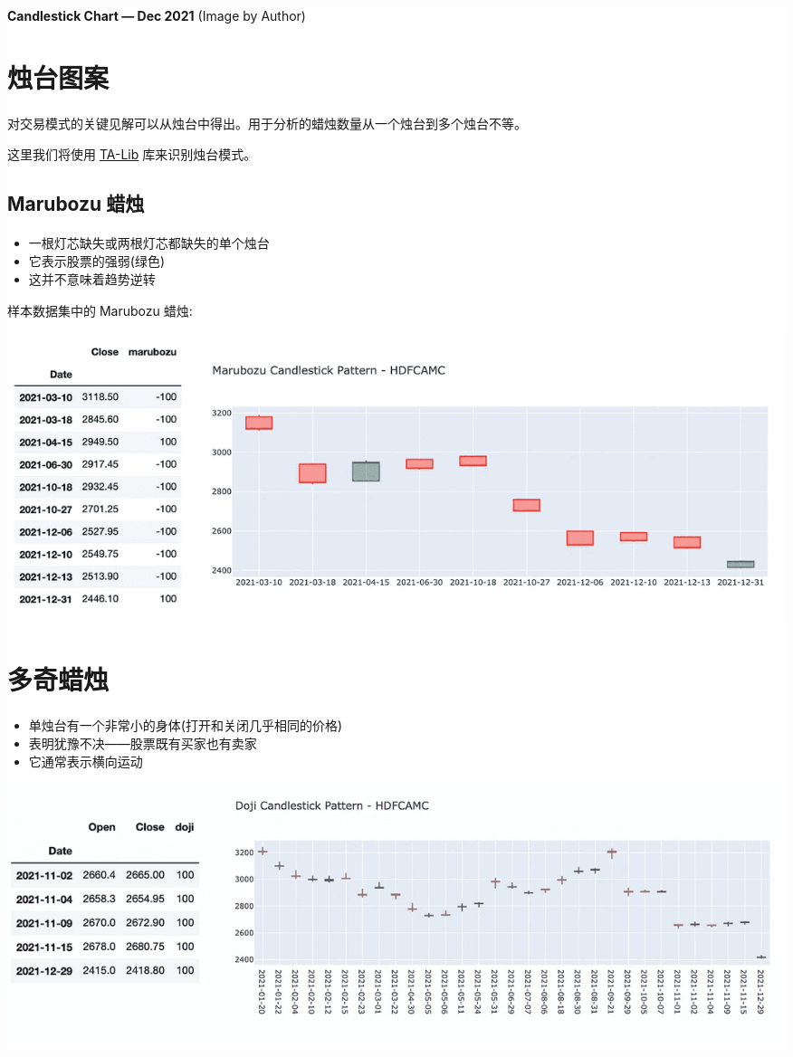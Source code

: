 **Candlestick Chart — Dec 2021** (Image by Author)

# 烛台图案

对交易模式的关键见解可以从烛台中得出。用于分析的蜡烛数量从一个烛台到多个烛台不等。

这里我们将使用 [TA-Lib](https://mrjbq7.github.io/ta-lib/index.html) 库来识别烛台模式。

## Marubozu 蜡烛

*   一根灯芯缺失或两根灯芯都缺失的单个烛台
*   它表示股票的强弱(绿色)
*   这并不意味着趋势逆转

样本数据集中的 Marubozu 蜡烛:

![](img/c35a93a60d3187424d948458d0ceeb16.png)

# 多奇蜡烛

*   单烛台有一个非常小的身体(打开和关闭几乎相同的价格)
*   表明犹豫不决——股票既有买家也有卖家
*   它通常表示横向运动

![](img/601e0cc5e49536c958fa069836308241.png)
